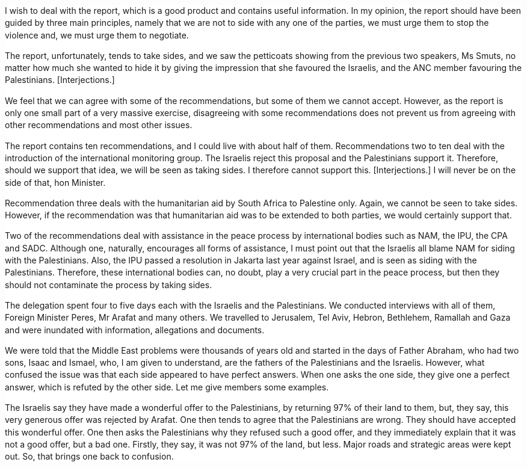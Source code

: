 I wish to deal with the report, which is a good product and contains  useful
information. In my opinion, the report should  have  been  guided  by  three
main principles, namely that we  are  not  to  side  with  any  one  of  the
parties, we must urge them to stop the violence and, we must  urge  them  to
negotiate.

The report, unfortunately, tends to take sides, and we  saw  the  petticoats
showing from the previous two speakers, Ms Smuts, no  matter  how  much  she
wanted to hide it by giving the impression that she favoured  the  Israelis,
and the ANC member favouring the Palestinians. [Interjections.]

We feel that we can agree with some of  the  recommendations,  but  some  of
them we cannot accept. However, as the report is only one small  part  of  a
very massive  exercise,  disagreeing  with  some  recommendations  does  not
prevent us from agreeing with other recommendations and most other issues.

The report contains ten recommendations, and I could live  with  about  half
of them. Recommendations two to  ten  deal  with  the  introduction  of  the
international monitoring group. The Israelis reject this  proposal  and  the
Palestinians support it. Therefore, should we support that idea, we will  be
seen as taking sides. I therefore cannot support  this.  [Interjections.]  I
will never be on the side of that, hon Minister.

Recommendation three deals with the humanitarian  aid  by  South  Africa  to
Palestine only. Again, we cannot be seen to  take  sides.  However,  if  the
recommendation was  that  humanitarian  aid  was  to  be  extended  to  both
parties, we would certainly support that.

Two of the recommendations deal with assistance  in  the  peace  process  by
international bodies such as NAM, the IPU, the CPA and SADC.  Although  one,
naturally, encourages all forms of assistance, I must  point  out  that  the
Israelis all blame NAM for siding  with  the  Palestinians.  Also,  the  IPU
passed a resolution in Jakarta last year against  Israel,  and  is  seen  as
siding with the Palestinians. Therefore, these international bodies can,  no
doubt, play a very crucial part in the peace process, but then  they  should
not contaminate the process by taking sides.

The delegation spent four to five  days  each  with  the  Israelis  and  the
Palestinians. We conducted interviews with all  of  them,  Foreign  Minister
Peres, Mr Arafat and many others.  We  travelled  to  Jerusalem,  Tel  Aviv,
Hebron, Bethlehem, Ramallah and Gaza and were  inundated  with  information,
allegations and documents.

We were told that the Middle East problems were thousands of years  old  and
started in the days of Father Abraham, who had two sons, Isaac  and  Ismael,
who, I am given to understand, are the fathers of the Palestinians  and  the
Israelis. However, what confused the issue was that each  side  appeared  to
have perfect answers. When one asks the one side, they give  one  a  perfect
answer, which is refuted by  the  other  side.  Let  me  give  members  some
examples.

The Israelis say they have made a wonderful offer to  the  Palestinians,  by
returning 97% of their land to them,  but,  they  say,  this  very  generous
offer was rejected by Arafat. One then tends to agree that the  Palestinians
are wrong. They should have accepted this wonderful  offer.  One  then  asks
the Palestinians why they refused such a good offer,  and  they  immediately
explain that it was not a good offer, but a bad one. Firstly, they  say,  it
was not 97% of the land, but less. Major  roads  and  strategic  areas  were
kept out. So, that brings one back to confusion.
